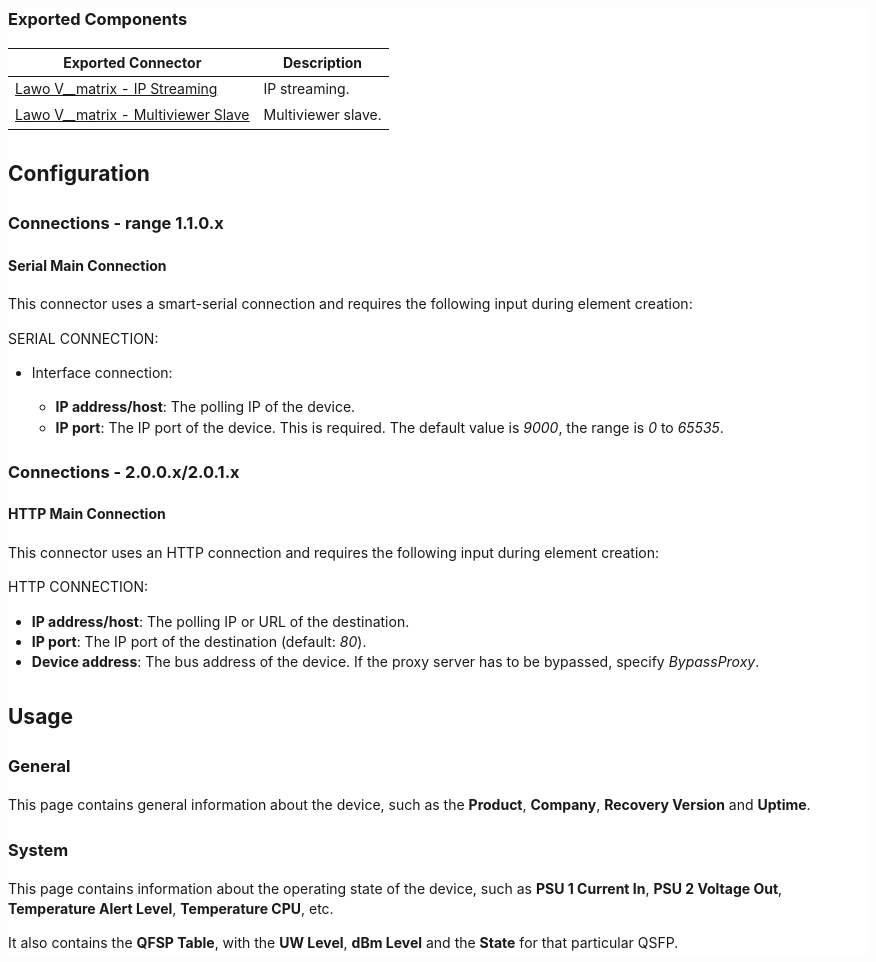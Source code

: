 ### Exported Components

| Exported Connector                                                                           | Description        |
|----------------------------------------------------------------------------------------------|--------------------|
| [Lawo V__matrix - IP Streaming](xref:Connector_help_Lawo_V__matrix_-_IP_Streaming)           | IP streaming.      |
| [Lawo V__matrix - Multiviewer Slave](xref:Connector_help_Lawo_V__matrix_-_Multiviewer_Slave) | Multiviewer slave. |

## Configuration

### Connections - range 1.1.0.x

#### Serial Main Connection

This connector uses a smart-serial connection and requires the following input during element creation:

SERIAL CONNECTION:

- Interface connection:

  - **IP address/host**: The polling IP of the device.
  - **IP port**: The IP port of the device. This is required. The default value is *9000*, the range is *0* to *65535*.

### Connections - 2.0.0.x/2.0.1.x

#### HTTP Main Connection

This connector uses an HTTP connection and requires the following input during element creation:

HTTP CONNECTION:

- **IP address/host**: The polling IP or URL of the destination.
- **IP port**: The IP port of the destination (default: *80*).
- **Device address**: The bus address of the device. If the proxy server has to be bypassed, specify *BypassProxy*.

## Usage

### General

This page contains general information about the device, such as the **Product**, **Company**, **Recovery Version** and **Uptime**.

### System

This page contains information about the operating state of the device, such as **PSU 1 Current In**, **PSU 2 Voltage Out**, **Temperature Alert Level**, **Temperature CPU**, etc.

It also contains the **QFSP Table**, with the **UW Level**, **dBm Level** and the **State** for that particular QSFP.
